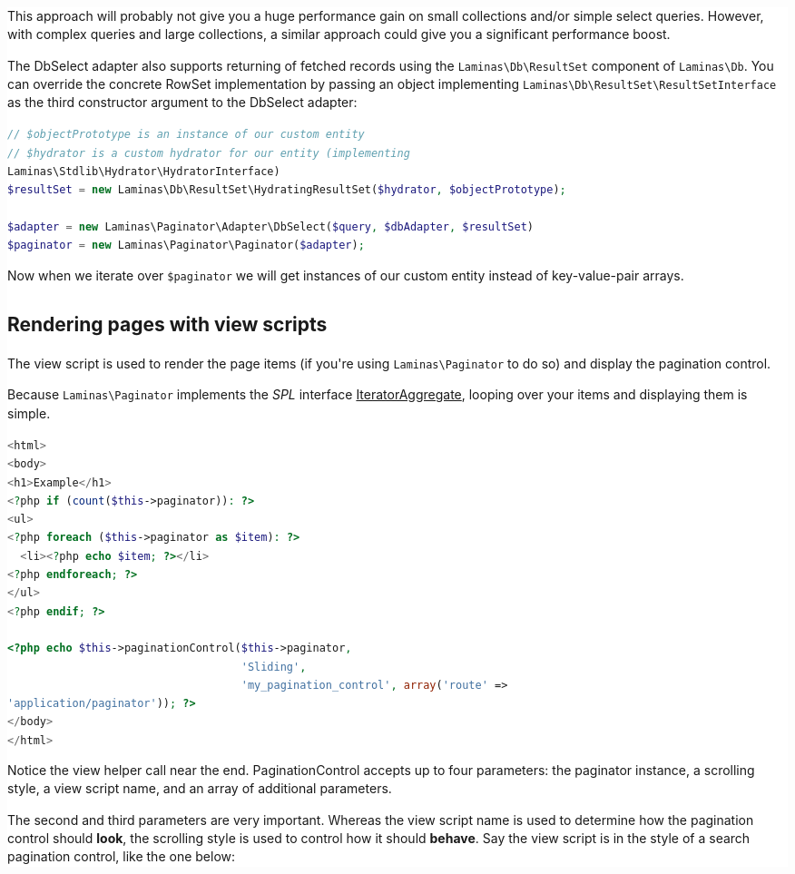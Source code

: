 This approach will probably not give you a huge performance gain on small collections and/or simple
select queries. However, with complex queries and large collections, a similar approach could give
you a significant performance boost.

The DbSelect adapter also supports returning of fetched records using the `Laminas\Db\ResultSet`
component of `Laminas\Db`. You can override the concrete RowSet implementation by passing an object
implementing `Laminas\Db\ResultSet\ResultSetInterface` as the third constructor argument to the
DbSelect adapter:

```php
// $objectPrototype is an instance of our custom entity
// $hydrator is a custom hydrator for our entity (implementing
Laminas\Stdlib\Hydrator\HydratorInterface)
$resultSet = new Laminas\Db\ResultSet\HydratingResultSet($hydrator, $objectPrototype);

$adapter = new Laminas\Paginator\Adapter\DbSelect($query, $dbAdapter, $resultSet)
$paginator = new Laminas\Paginator\Paginator($adapter);
```

Now when we iterate over `$paginator` we will get instances of our custom entity instead of
key-value-pair arrays.

## Rendering pages with view scripts

The view script is used to render the page items (if you're using `Laminas\Paginator` to do so) and
display the pagination control.

Because `Laminas\Paginator` implements the *SPL* interface
[IteratorAggregate](http://www.php.net/~helly/php/ext/spl/interfaceIteratorAggregate.html), looping
over your items and displaying them is simple.

```php
<html>
<body>
<h1>Example</h1>
<?php if (count($this->paginator)): ?>
<ul>
<?php foreach ($this->paginator as $item): ?>
  <li><?php echo $item; ?></li>
<?php endforeach; ?>
</ul>
<?php endif; ?>

<?php echo $this->paginationControl($this->paginator,
                                    'Sliding',
                                    'my_pagination_control', array('route' =>
'application/paginator')); ?>
</body>
</html>
```

Notice the view helper call near the end. PaginationControl accepts up to four parameters: the
paginator instance, a scrolling style, a view script name, and an array of additional parameters.

The second and third parameters are very important. Whereas the view script name is used to
determine how the pagination control should **look**, the scrolling style is used to control how it
should **behave**. Say the view script is in the style of a search pagination control, like the one
below:
